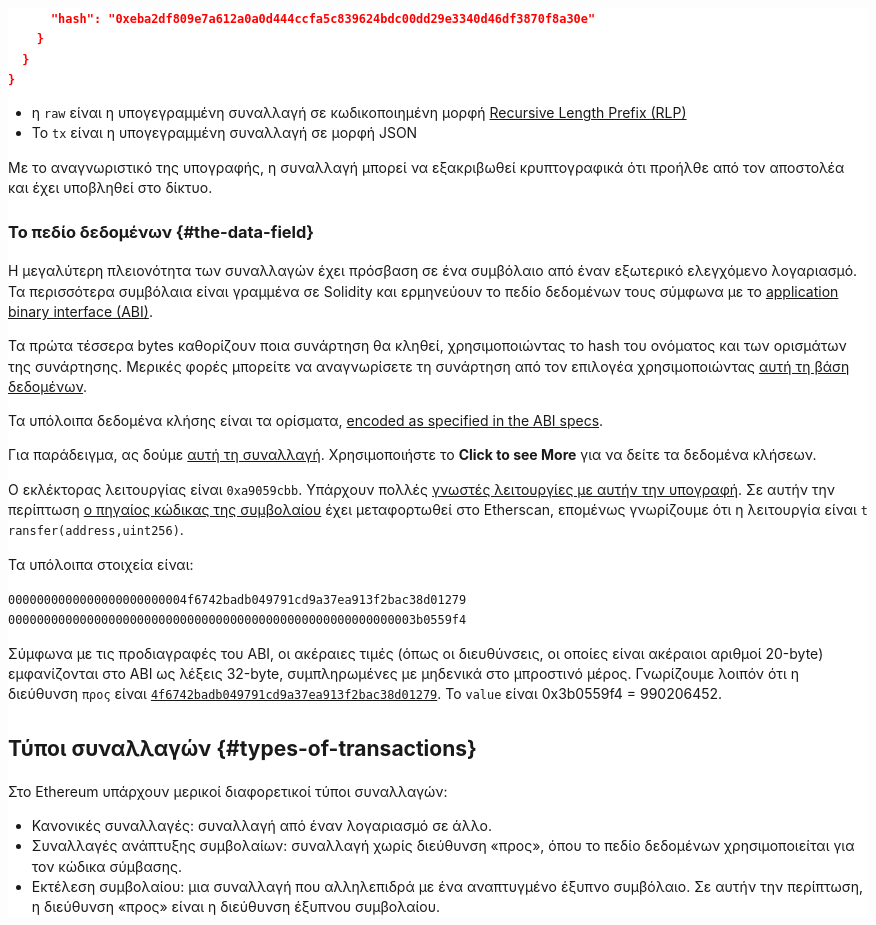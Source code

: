 ```json
      "hash": "0xeba2df809e7a612a0a0d444ccfa5c839624bdc00dd29e3340d46df3870f8a30e"
    }
  }
}
```

- η `raw` είναι η υπογεγραμμένη συναλλαγή σε κωδικοποιημένη μορφή [Recursive Length Prefix (RLP)](/developers/docs/data-structures-and-encoding/rlp)
- Το `tx` είναι η υπογεγραμμένη συναλλαγή σε μορφή JSON

Με το αναγνωριστικό της υπογραφής, η συναλλαγή μπορεί να εξακριβωθεί κρυπτογραφικά ότι προήλθε από τον αποστολέα και έχει υποβληθεί στο δίκτυο.

### Το πεδίο δεδομένων {#the-data-field}

Η μεγαλύτερη πλειονότητα των συναλλαγών έχει πρόσβαση σε ένα συμβόλαιο από έναν εξωτερικό ελεγχόμενο λογαριασμό. Τα περισσότερα συμβόλαια είναι γραμμένα σε Solidity και ερμηνεύουν το πεδίο δεδομένων τους σύμφωνα με το [application binary interface (ABI)](/glossary/#abi).

Τα πρώτα τέσσερα bytes καθορίζουν ποια συνάρτηση θα κληθεί, χρησιμοποιώντας το hash του ονόματος και των ορισμάτων της συνάρτησης. Μερικές φορές μπορείτε να αναγνωρίσετε τη συνάρτηση από τον επιλογέα χρησιμοποιώντας [αυτή τη βάση δεδομένων](https://www.4byte.directory/signatures/).

Τα υπόλοιπα δεδομένα κλήσης είναι τα ορίσματα, [encoded as specified in the ABI specs](https://docs.soliditylang.org/en/latest/abi-spec.html#formal-specification-of-the-encoding).

Για παράδειγμα, ας δούμε [αυτή τη συναλλαγή](https://etherscan.io/tx/0xd0dcbe007569fcfa1902dae0ab8b4e078efe42e231786312289b1eee5590f6a1). Χρησιμοποιήστε το **Click to see More** για να δείτε τα δεδομένα κλήσεων.

Ο εκλέκτορας λειτουργίας είναι `0xa9059cbb`. Υπάρχουν πολλές [γνωστές λειτουργίες με αυτήν την υπογραφή](https://www.4byte.directory/signatures/?bytes4_signature=0xa9059cbb). Σε αυτήν την περίπτωση [ο πηγαίος κώδικας της συμβολαίου](https://etherscan.io/address/0xa0b86991c6218b36c1d19d4a2e9eb0ce3606eb48#code) έχει μεταφορτωθεί στο Etherscan, επομένως γνωρίζουμε ότι η λειτουργία είναι `transfer(address,uint256)`.

Τα υπόλοιπα στοιχεία είναι:

```
0000000000000000000000004f6742badb049791cd9a37ea913f2bac38d01279
000000000000000000000000000000000000000000000000000000003b0559f4
```

Σύμφωνα με τις προδιαγραφές του ABI, οι ακέραιες τιμές (όπως οι διευθύνσεις, οι οποίες είναι ακέραιοι αριθμοί 20-byte) εμφανίζονται στο ABI ως λέξεις 32-byte, συμπληρωμένες με μηδενικά στο μπροστινό μέρος. Γνωρίζουμε λοιπόν ότι η διεύθυνση `προς` είναι [`4f6742badb049791cd9a37ea913f2bac38d01279`](https://etherscan.io/address/0x4f6742badb049791cd9a37ea913f2bac38d01279). Το `value` είναι 0x3b0559f4 = 990206452.

## Τύποι συναλλαγών {#types-of-transactions}

Στο Ethereum υπάρχουν μερικοί διαφορετικοί τύποι συναλλαγών:

- Κανονικές συναλλαγές: συναλλαγή από έναν λογαριασμό σε άλλο.
- Συναλλαγές ανάπτυξης συμβολαίων: συναλλαγή χωρίς διεύθυνση «προς», όπου το πεδίο δεδομένων χρησιμοποιείται για τον κώδικα σύμβασης.
- Εκτέλεση συμβολαίου: μια συναλλαγή που αλληλεπιδρά με ένα αναπτυγμένο έξυπνο συμβόλαιο. Σε αυτήν την περίπτωση, η διεύθυνση «προς» είναι η διεύθυνση έξυπνου συμβολαίου.
